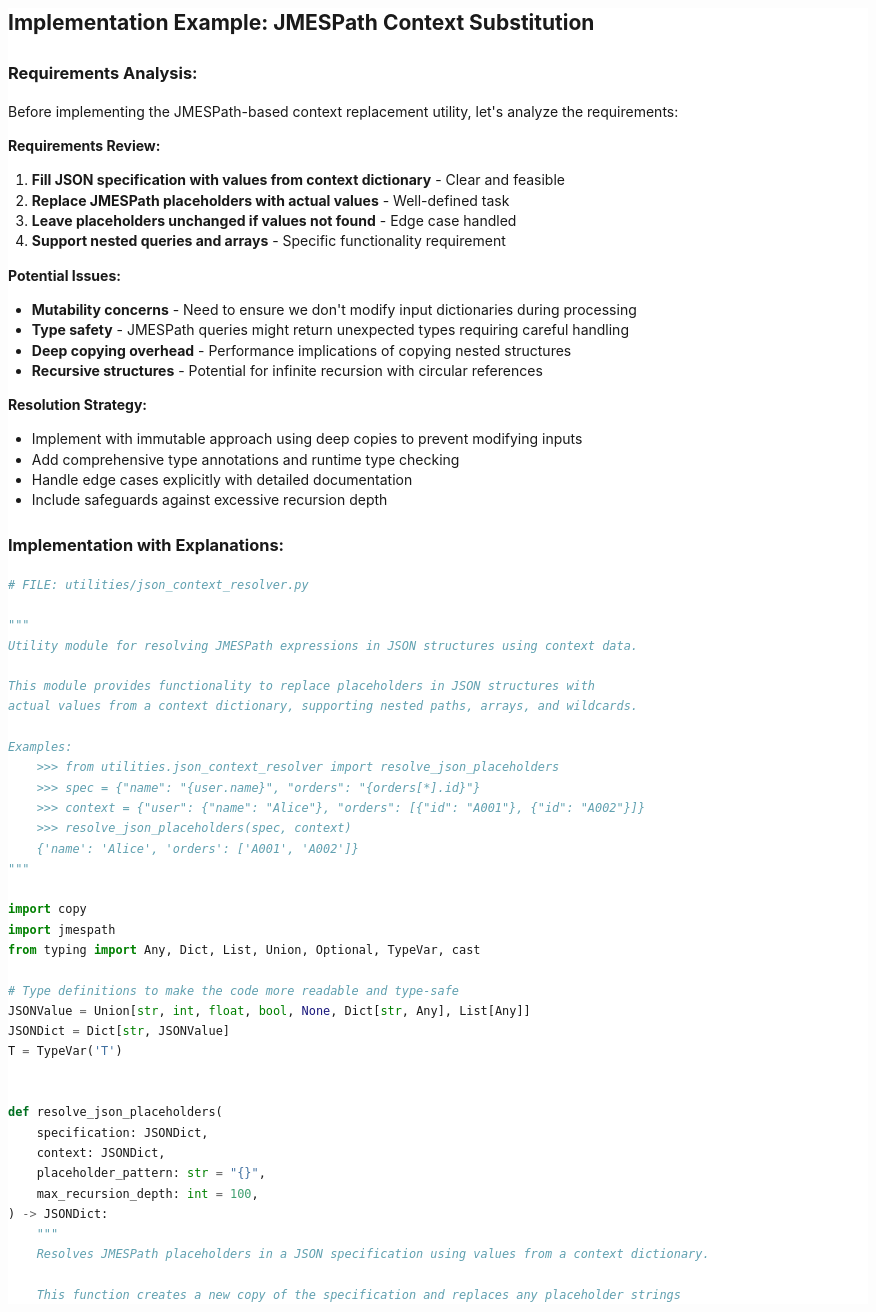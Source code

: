 
## **Implementation Example: JMESPath Context Substitution**

### **Requirements Analysis:**

Before implementing the JMESPath-based context replacement utility, let's analyze the requirements:

**Requirements Review:**
1. **Fill JSON specification with values from context dictionary** - Clear and feasible
2. **Replace JMESPath placeholders with actual values** - Well-defined task
3. **Leave placeholders unchanged if values not found** - Edge case handled
4. **Support nested queries and arrays** - Specific functionality requirement

**Potential Issues:**
- **Mutability concerns** - Need to ensure we don't modify input dictionaries during processing
- **Type safety** - JMESPath queries might return unexpected types requiring careful handling
- **Deep copying overhead** - Performance implications of copying nested structures
- **Recursive structures** - Potential for infinite recursion with circular references

**Resolution Strategy:**
- Implement with immutable approach using deep copies to prevent modifying inputs
- Add comprehensive type annotations and runtime type checking
- Handle edge cases explicitly with detailed documentation
- Include safeguards against excessive recursion depth

### **Implementation with Explanations:**

```python
# FILE: utilities/json_context_resolver.py

"""
Utility module for resolving JMESPath expressions in JSON structures using context data.

This module provides functionality to replace placeholders in JSON structures with
actual values from a context dictionary, supporting nested paths, arrays, and wildcards.

Examples:
    >>> from utilities.json_context_resolver import resolve_json_placeholders
    >>> spec = {"name": "{user.name}", "orders": "{orders[*].id}"}
    >>> context = {"user": {"name": "Alice"}, "orders": [{"id": "A001"}, {"id": "A002"}]}
    >>> resolve_json_placeholders(spec, context)
    {'name': 'Alice', 'orders': ['A001', 'A002']}
"""

import copy
import jmespath
from typing import Any, Dict, List, Union, Optional, TypeVar, cast

# Type definitions to make the code more readable and type-safe
JSONValue = Union[str, int, float, bool, None, Dict[str, Any], List[Any]]
JSONDict = Dict[str, JSONValue]
T = TypeVar('T')


def resolve_json_placeholders(
    specification: JSONDict,
    context: JSONDict,
    placeholder_pattern: str = "{}",
    max_recursion_depth: int = 100,
) -> JSONDict:
    """
    Resolves JMESPath placeholders in a JSON specification using values from a context dictionary.

    This function creates a new copy of the specification and replaces any placeholder strings
```